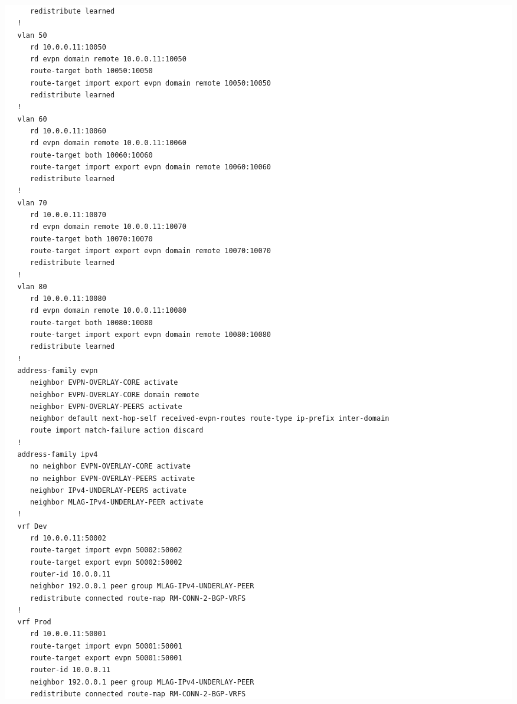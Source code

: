 ```eos
      redistribute learned
   !
   vlan 50
      rd 10.0.0.11:10050
      rd evpn domain remote 10.0.0.11:10050
      route-target both 10050:10050
      route-target import export evpn domain remote 10050:10050
      redistribute learned
   !
   vlan 60
      rd 10.0.0.11:10060
      rd evpn domain remote 10.0.0.11:10060
      route-target both 10060:10060
      route-target import export evpn domain remote 10060:10060
      redistribute learned
   !
   vlan 70
      rd 10.0.0.11:10070
      rd evpn domain remote 10.0.0.11:10070
      route-target both 10070:10070
      route-target import export evpn domain remote 10070:10070
      redistribute learned
   !
   vlan 80
      rd 10.0.0.11:10080
      rd evpn domain remote 10.0.0.11:10080
      route-target both 10080:10080
      route-target import export evpn domain remote 10080:10080
      redistribute learned
   !
   address-family evpn
      neighbor EVPN-OVERLAY-CORE activate
      neighbor EVPN-OVERLAY-CORE domain remote
      neighbor EVPN-OVERLAY-PEERS activate
      neighbor default next-hop-self received-evpn-routes route-type ip-prefix inter-domain
      route import match-failure action discard
   !
   address-family ipv4
      no neighbor EVPN-OVERLAY-CORE activate
      no neighbor EVPN-OVERLAY-PEERS activate
      neighbor IPv4-UNDERLAY-PEERS activate
      neighbor MLAG-IPv4-UNDERLAY-PEER activate
   !
   vrf Dev
      rd 10.0.0.11:50002
      route-target import evpn 50002:50002
      route-target export evpn 50002:50002
      router-id 10.0.0.11
      neighbor 192.0.0.1 peer group MLAG-IPv4-UNDERLAY-PEER
      redistribute connected route-map RM-CONN-2-BGP-VRFS
   !
   vrf Prod
      rd 10.0.0.11:50001
      route-target import evpn 50001:50001
      route-target export evpn 50001:50001
      router-id 10.0.0.11
      neighbor 192.0.0.1 peer group MLAG-IPv4-UNDERLAY-PEER
      redistribute connected route-map RM-CONN-2-BGP-VRFS
```
